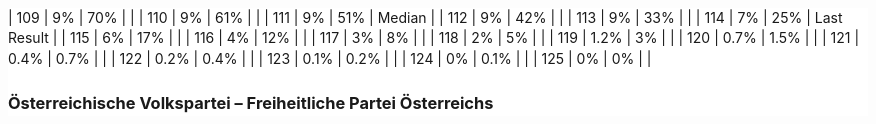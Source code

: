 | 109 | 9% | 70% |  |
| 110 | 9% | 61% |  |
| 111 | 9% | 51% | Median |
| 112 | 9% | 42% |  |
| 113 | 9% | 33% |  |
| 114 | 7% | 25% | Last Result |
| 115 | 6% | 17% |  |
| 116 | 4% | 12% |  |
| 117 | 3% | 8% |  |
| 118 | 2% | 5% |  |
| 119 | 1.2% | 3% |  |
| 120 | 0.7% | 1.5% |  |
| 121 | 0.4% | 0.7% |  |
| 122 | 0.2% | 0.4% |  |
| 123 | 0.1% | 0.2% |  |
| 124 | 0% | 0.1% |  |
| 125 | 0% | 0% |  |

### Österreichische Volkspartei – Freiheitliche Partei Österreichs
